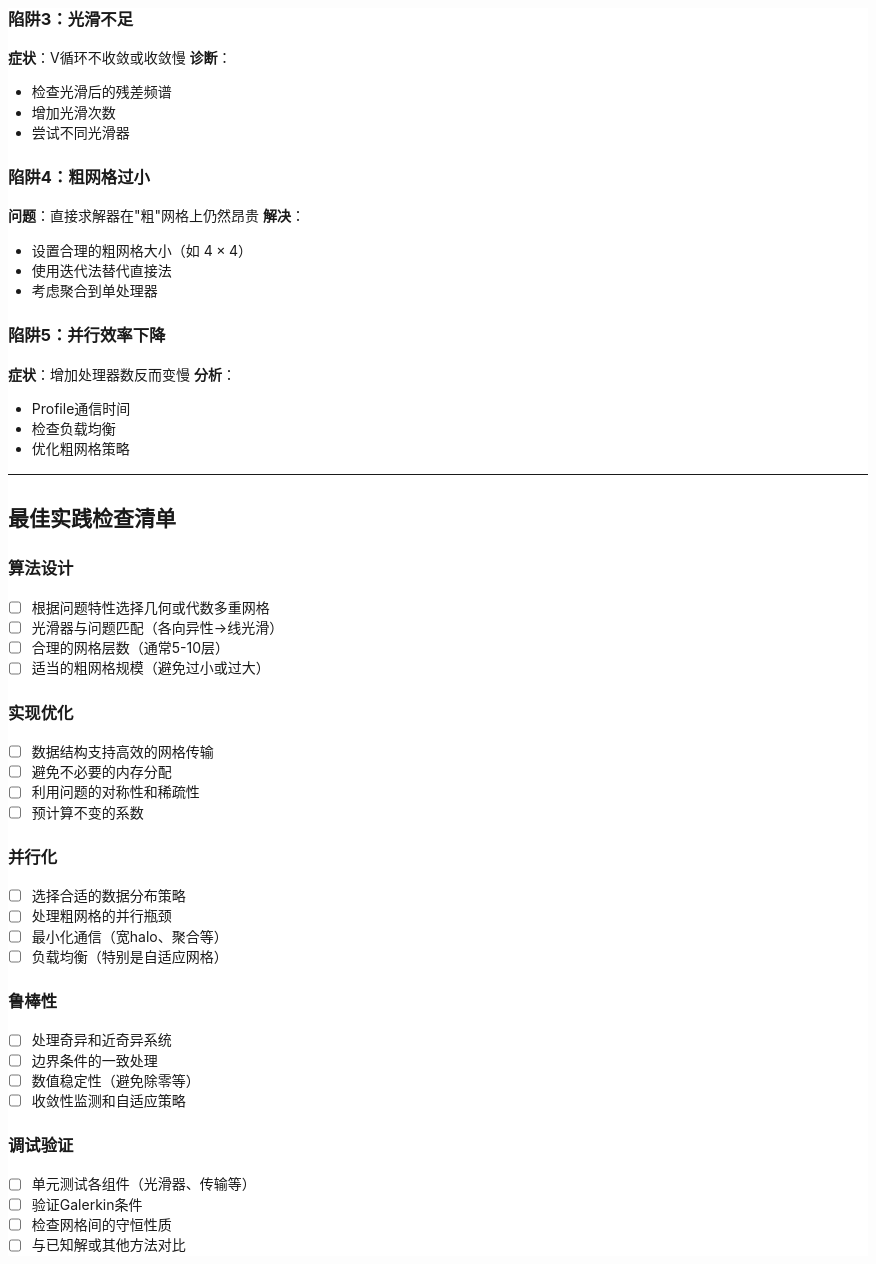 ### 陷阱3：光滑不足
**症状**：V循环不收敛或收敛慢
**诊断**：
- 检查光滑后的残差频谱
- 增加光滑次数
- 尝试不同光滑器

### 陷阱4：粗网格过小
**问题**：直接求解器在"粗"网格上仍然昂贵
**解决**：
- 设置合理的粗网格大小（如 $4 \times 4$）
- 使用迭代法替代直接法
- 考虑聚合到单处理器

### 陷阱5：并行效率下降
**症状**：增加处理器数反而变慢
**分析**：
- Profile通信时间
- 检查负载均衡
- 优化粗网格策略

---

## 最佳实践检查清单

### 算法设计
- [ ] 根据问题特性选择几何或代数多重网格
- [ ] 光滑器与问题匹配（各向异性→线光滑）
- [ ] 合理的网格层数（通常5-10层）
- [ ] 适当的粗网格规模（避免过小或过大）

### 实现优化
- [ ] 数据结构支持高效的网格传输
- [ ] 避免不必要的内存分配
- [ ] 利用问题的对称性和稀疏性
- [ ] 预计算不变的系数

### 并行化
- [ ] 选择合适的数据分布策略
- [ ] 处理粗网格的并行瓶颈
- [ ] 最小化通信（宽halo、聚合等）
- [ ] 负载均衡（特别是自适应网格）

### 鲁棒性
- [ ] 处理奇异和近奇异系统
- [ ] 边界条件的一致处理
- [ ] 数值稳定性（避免除零等）
- [ ] 收敛性监测和自适应策略

### 调试验证
- [ ] 单元测试各组件（光滑器、传输等）
- [ ] 验证Galerkin条件
- [ ] 检查网格间的守恒性质
- [ ] 与已知解或其他方法对比